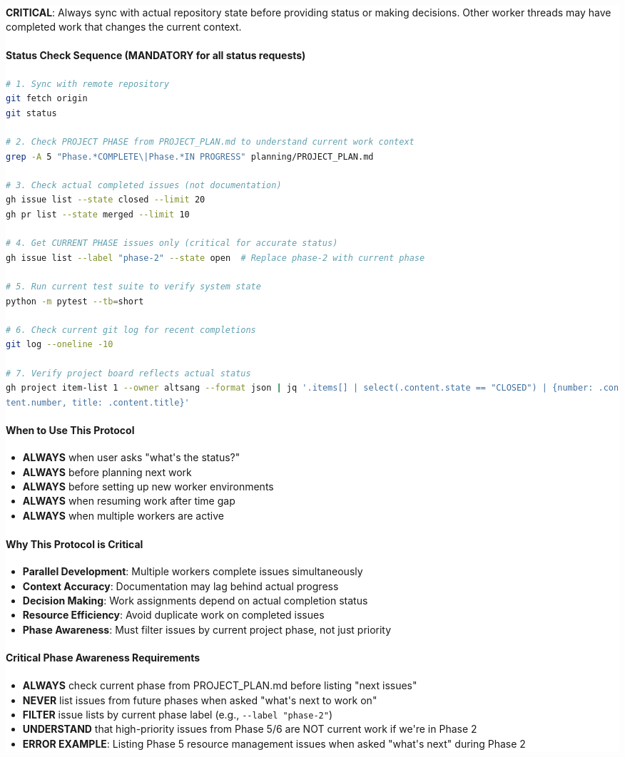 **CRITICAL**: Always sync with actual repository state before providing status or making decisions. Other worker threads may have completed work that changes the current context.

#### Status Check Sequence (MANDATORY for all status requests)

```bash
# 1. Sync with remote repository
git fetch origin
git status

# 2. Check PROJECT PHASE from PROJECT_PLAN.md to understand current work context
grep -A 5 "Phase.*COMPLETE\|Phase.*IN PROGRESS" planning/PROJECT_PLAN.md

# 3. Check actual completed issues (not documentation)
gh issue list --state closed --limit 20
gh pr list --state merged --limit 10

# 4. Get CURRENT PHASE issues only (critical for accurate status)
gh issue list --label "phase-2" --state open  # Replace phase-2 with current phase

# 5. Run current test suite to verify system state
python -m pytest --tb=short

# 6. Check current git log for recent completions
git log --oneline -10

# 7. Verify project board reflects actual status
gh project item-list 1 --owner altsang --format json | jq '.items[] | select(.content.state == "CLOSED") | {number: .content.number, title: .content.title}'
```

#### When to Use This Protocol
- **ALWAYS** when user asks "what's the status?"
- **ALWAYS** before planning next work
- **ALWAYS** before setting up new worker environments
- **ALWAYS** when resuming work after time gap
- **ALWAYS** when multiple workers are active

#### Why This Protocol is Critical
- **Parallel Development**: Multiple workers complete issues simultaneously
- **Context Accuracy**: Documentation may lag behind actual progress
- **Decision Making**: Work assignments depend on actual completion status
- **Resource Efficiency**: Avoid duplicate work on completed issues
- **Phase Awareness**: Must filter issues by current project phase, not just priority

#### Critical Phase Awareness Requirements
- **ALWAYS** check current phase from PROJECT_PLAN.md before listing "next issues"
- **NEVER** list issues from future phases when asked "what's next to work on"
- **FILTER** issue lists by current phase label (e.g., `--label "phase-2"`)
- **UNDERSTAND** that high-priority issues from Phase 5/6 are NOT current work if we're in Phase 2
- **ERROR EXAMPLE**: Listing Phase 5 resource management issues when asked "what's next" during Phase 2
